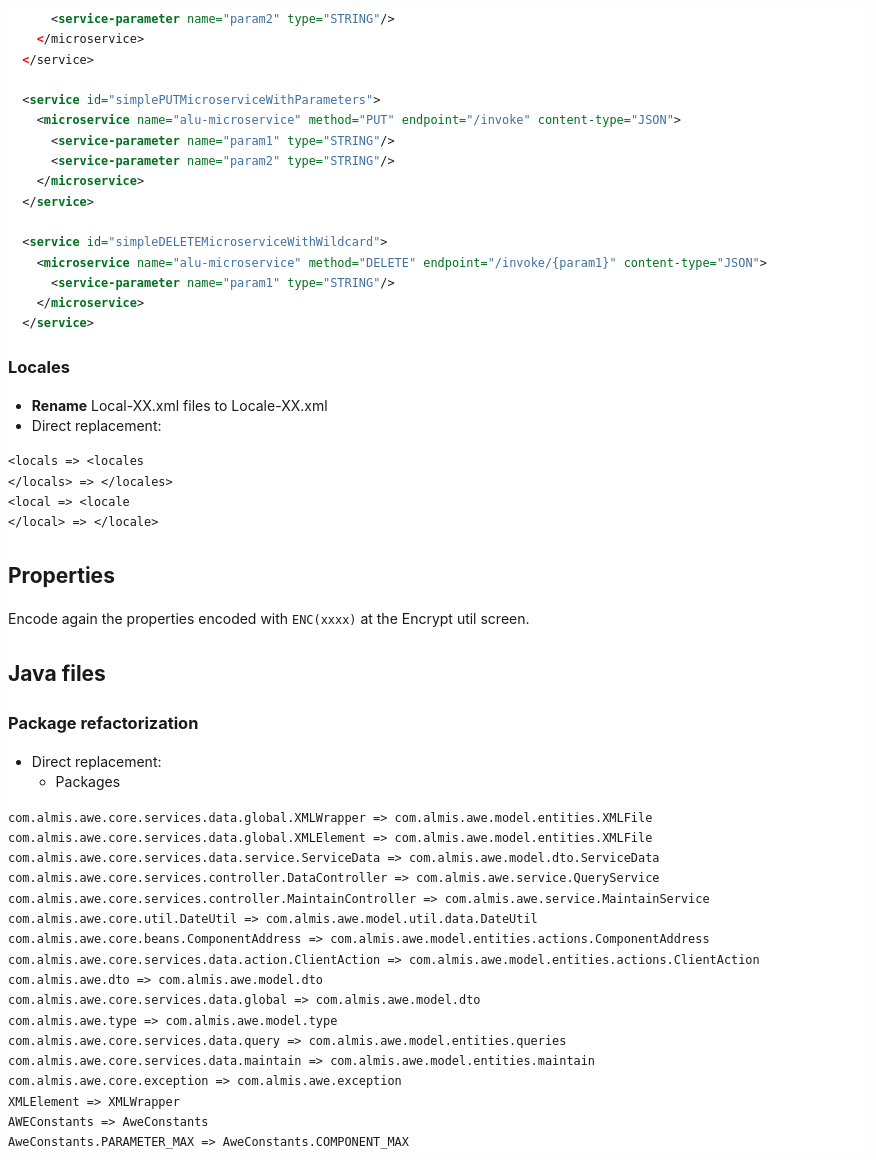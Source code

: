 ```xml
      <service-parameter name="param2" type="STRING"/>
    </microservice>
  </service>
  
  <service id="simplePUTMicroserviceWithParameters">
    <microservice name="alu-microservice" method="PUT" endpoint="/invoke" content-type="JSON">
      <service-parameter name="param1" type="STRING"/>
      <service-parameter name="param2" type="STRING"/>
    </microservice>
  </service>
  
  <service id="simpleDELETEMicroserviceWithWildcard">
    <microservice name="alu-microservice" method="DELETE" endpoint="/invoke/{param1}" content-type="JSON">
      <service-parameter name="param1" type="STRING"/>
    </microservice>
  </service>
```

###  **Locales**

* **Rename** Local-XX.xml files to Locale-XX.xml
* Direct replacement:

```regexp
<locals => <locales
</locals> => </locales>
<local => <locale
</local> => </locale>
```

##  **Properties**

Encode again the properties encoded with `ENC(xxxx)` at the Encrypt util screen.

##  **Java files**

### Package refactorization

* Direct replacement:
  * Packages
  
```regexp
com.almis.awe.core.services.data.global.XMLWrapper => com.almis.awe.model.entities.XMLFile
com.almis.awe.core.services.data.global.XMLElement => com.almis.awe.model.entities.XMLFile
com.almis.awe.core.services.data.service.ServiceData => com.almis.awe.model.dto.ServiceData
com.almis.awe.core.services.controller.DataController => com.almis.awe.service.QueryService
com.almis.awe.core.services.controller.MaintainController => com.almis.awe.service.MaintainService
com.almis.awe.core.util.DateUtil => com.almis.awe.model.util.data.DateUtil
com.almis.awe.core.beans.ComponentAddress => com.almis.awe.model.entities.actions.ComponentAddress
com.almis.awe.core.services.data.action.ClientAction => com.almis.awe.model.entities.actions.ClientAction
com.almis.awe.dto => com.almis.awe.model.dto
com.almis.awe.core.services.data.global => com.almis.awe.model.dto
com.almis.awe.type => com.almis.awe.model.type
com.almis.awe.core.services.data.query => com.almis.awe.model.entities.queries
com.almis.awe.core.services.data.maintain => com.almis.awe.model.entities.maintain
com.almis.awe.core.exception => com.almis.awe.exception
XMLElement => XMLWrapper
AWEConstants => AweConstants
AweConstants.PARAMETER_MAX => AweConstants.COMPONENT_MAX
```
    